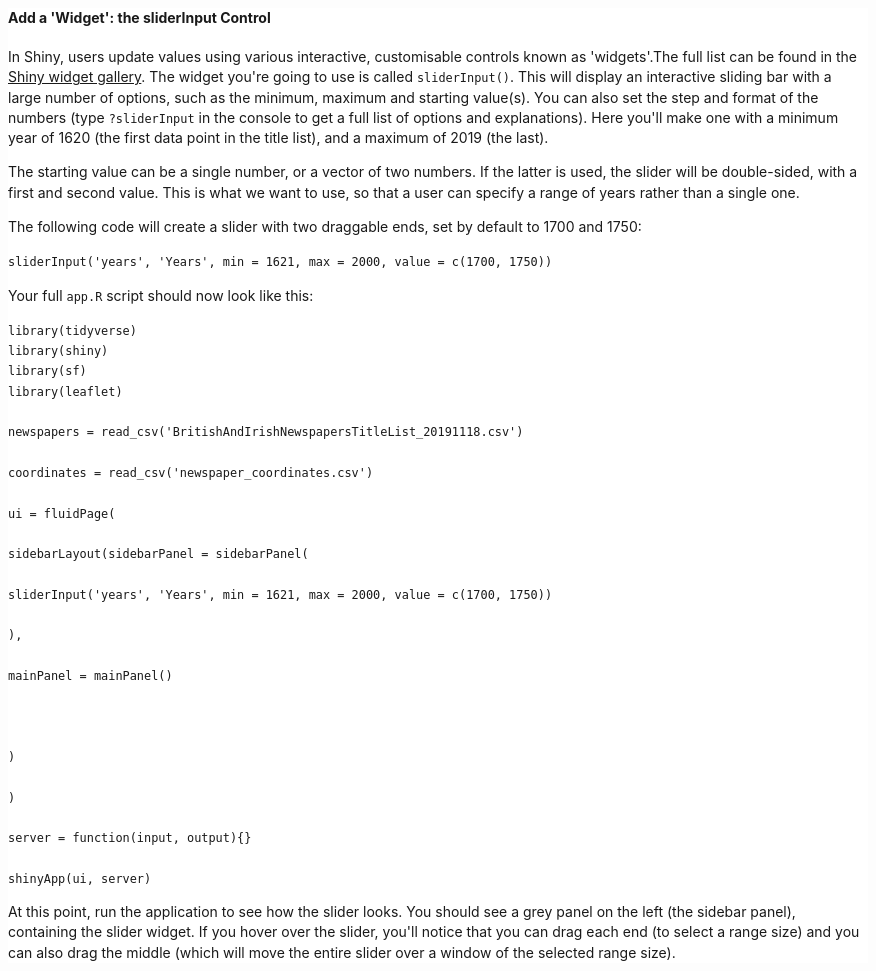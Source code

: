 #### Add a 'Widget': the sliderInput Control

In Shiny, users update values using various interactive, customisable controls known as 'widgets'.The full list can be found in the [Shiny widget gallery](http://shiny.rstudio.com/gallery/widget-gallery.html). The widget you're going to use is called `sliderInput()`. This will display an interactive sliding bar with a large number of options, such as the minimum, maximum and starting value(s). You can also set the step and format of the numbers (type `?sliderInput` in the console to get a full list of options and explanations). Here you'll make one with a minimum year of 1620 (the first data point in the title list), and a maximum of 2019 (the last).

The starting value can be a single number, or a vector of two numbers. If the latter is used, the slider will be double-sided, with a first and second value. This is what we want to use, so that a user can specify a range of years rather than a single one.

The following code will create a slider with two draggable ends, set by default to 1700 and 1750:

```
sliderInput('years', 'Years', min = 1621, max = 2000, value = c(1700, 1750))
```

Your full `app.R` script should now look like this:

```
library(tidyverse)
library(shiny)
library(sf)
library(leaflet)

newspapers = read_csv('BritishAndIrishNewspapersTitleList_20191118.csv')

coordinates = read_csv('newspaper_coordinates.csv')

ui = fluidPage(

sidebarLayout(sidebarPanel = sidebarPanel(

sliderInput('years', 'Years', min = 1621, max = 2000, value = c(1700, 1750))

),

mainPanel = mainPanel()



)

)

server = function(input, output){}

shinyApp(ui, server)
```

At this point, run the application to see how the slider looks. You should see a grey panel on the left (the sidebar panel), containing the slider widget. If you hover over the slider, you'll notice that you can drag each end (to select a range size) and you can also drag the middle (which will move the entire slider over a window of the selected range size).
